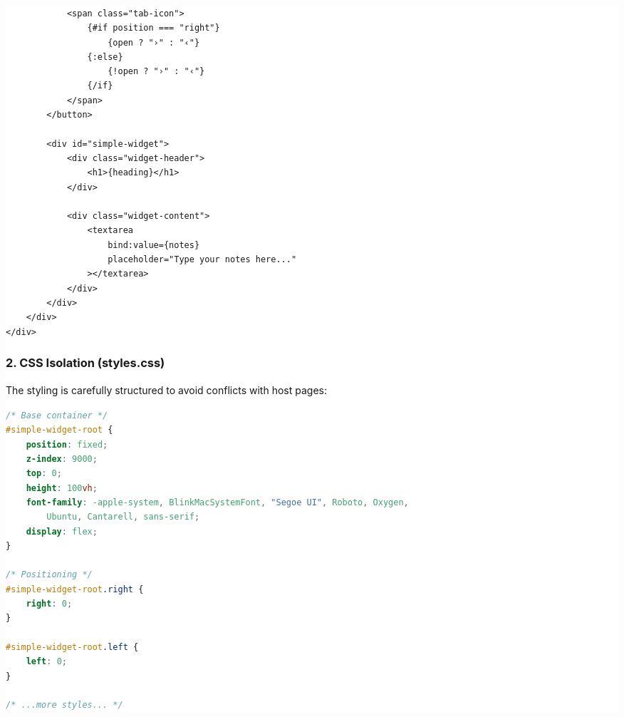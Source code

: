 ```svelte
            <span class="tab-icon">
                {#if position === "right"}
                    {open ? "›" : "‹"}
                {:else}
                    {!open ? "›" : "‹"}
                {/if}
            </span>
        </button>

        <div id="simple-widget">
            <div class="widget-header">
                <h1>{heading}</h1>
            </div>

            <div class="widget-content">
                <textarea
                    bind:value={notes}
                    placeholder="Type your notes here..."
                ></textarea>
            </div>
        </div>
    </div>
</div>
```

### 2. CSS Isolation (styles.css)

The styling is carefully structured to avoid conflicts with host pages:

```css
/* Base container */
#simple-widget-root {
    position: fixed;
    z-index: 9000;
    top: 0;
    height: 100vh;
    font-family: -apple-system, BlinkMacSystemFont, "Segoe UI", Roboto, Oxygen,
        Ubuntu, Cantarell, sans-serif;
    display: flex;
}

/* Positioning */
#simple-widget-root.right {
    right: 0;
}

#simple-widget-root.left {
    left: 0;
}

/* ...more styles... */
```
